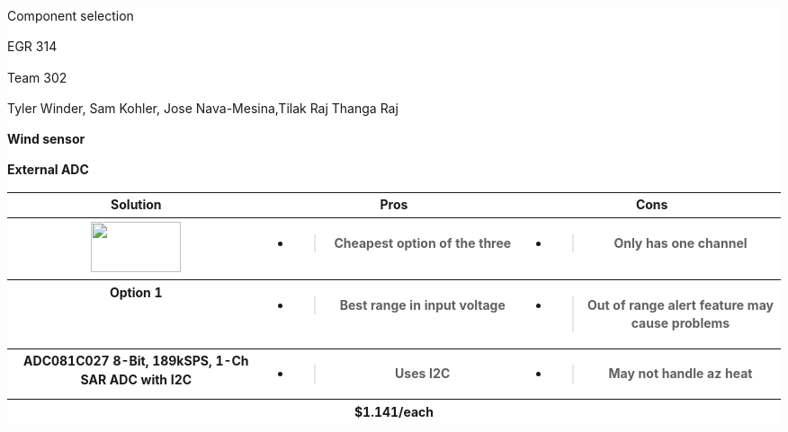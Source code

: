 Component selection

EGR 314

Team 302

Tyler Winder, Sam Kohler, Jose Nava-Mesina,Tilak Raj Thanga Raj

**Wind sensor**

**External ADC**

<table>
<colgroup>
<col style="width: 33%" />
<col style="width: 33%" />
<col style="width: 33%" />
</colgroup>
<thead>
<tr class="header">
<th>Solution</th>
<th>Pros</th>
<th>Cons</th>
</tr>
<tr class="odd">
<th><img src="media/image16.png" style="width:1.04167in;height:0.58333in" /></th>
<th><ul>
<li><blockquote>
<p>Cheapest option of the three</p>
</blockquote></li>
</ul></th>
<th><ul>
<li><blockquote>
<p>Only has one channel</p>
</blockquote></li>
</ul></th>
</tr>
<tr class="header">
<th>Option 1</th>
<th><ul>
<li><blockquote>
<p>Best range in input voltage</p>
</blockquote></li>
</ul></th>
<th><ul>
<li><blockquote>
<p>Out of range alert feature may cause problems</p>
</blockquote></li>
</ul></th>
</tr>
<tr class="odd">
<th>ADC081C027 8-Bit, 189kSPS, 1-Ch SAR ADC with I2C</th>
<th><ul>
<li><blockquote>
<p>Uses I2C</p>
</blockquote></li>
</ul></th>
<th><ul>
<li><blockquote>
<p>May not handle az heat</p>
</blockquote></li>
</ul></th>
</tr>
<tr class="header">
<th colspan="3">$1.141/each</th>
</tr>